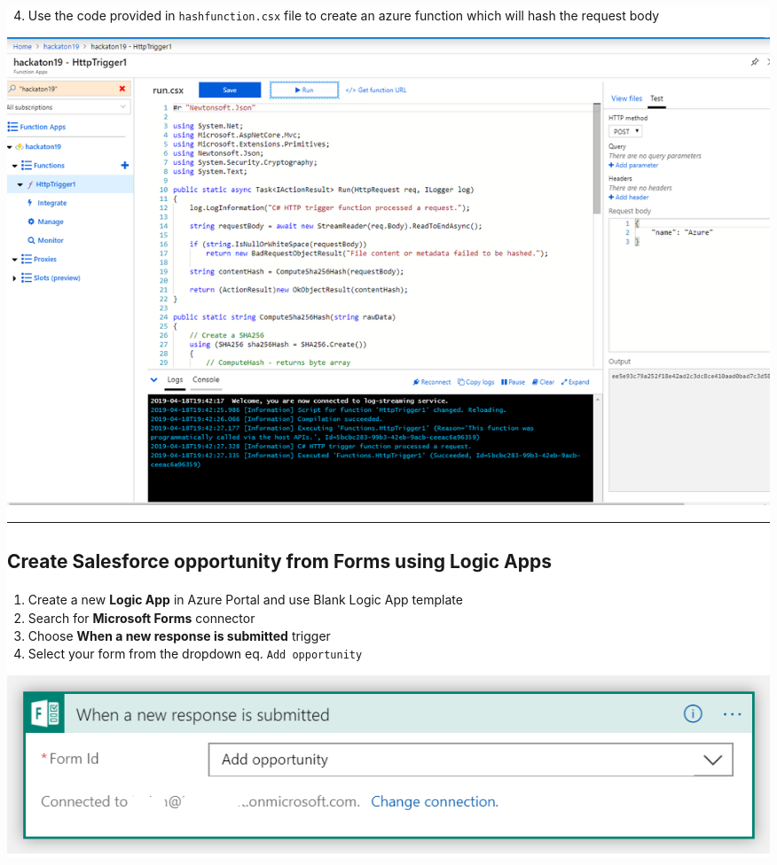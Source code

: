 4. Use the code provided in `hashfunction.csx` file to create an azure function which will hash the request body

![Create Function App4](./resources/functionapp04.png)


--- 

## Create Salesforce opportunity from Forms using Logic Apps

1. Create a new **Logic App** in Azure Portal and use Blank Logic App template    
2. Search for **Microsoft Forms** connector
3. Choose **When a new response is submitted** trigger
4. Select your form from the dropdown eq. `Add opportunity`

![Trigger](./resources/la-create01.png)
